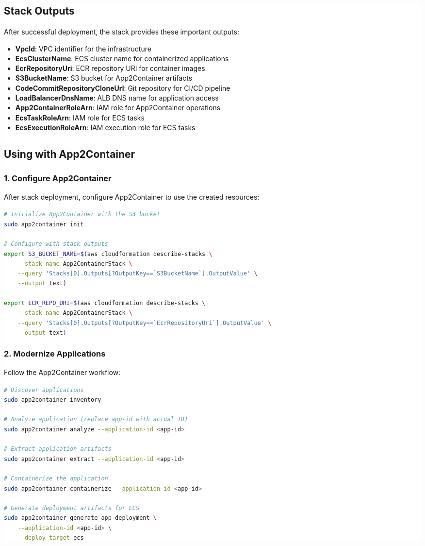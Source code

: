 ## Stack Outputs

After successful deployment, the stack provides these important outputs:

- **VpcId**: VPC identifier for the infrastructure
- **EcsClusterName**: ECS cluster name for containerized applications
- **EcrRepositoryUri**: ECR repository URI for container images
- **S3BucketName**: S3 bucket for App2Container artifacts
- **CodeCommitRepositoryCloneUrl**: Git repository for CI/CD pipeline
- **LoadBalancerDnsName**: ALB DNS name for application access
- **App2ContainerRoleArn**: IAM role for App2Container operations
- **EcsTaskRoleArn**: IAM role for ECS tasks
- **EcsExecutionRoleArn**: IAM execution role for ECS tasks

## Using with App2Container

### 1. Configure App2Container

After stack deployment, configure App2Container to use the created resources:

```bash
# Initialize App2Container with the S3 bucket
sudo app2container init

# Configure with stack outputs
export S3_BUCKET_NAME=$(aws cloudformation describe-stacks \
    --stack-name App2ContainerStack \
    --query 'Stacks[0].Outputs[?OutputKey==`S3BucketName`].OutputValue' \
    --output text)

export ECR_REPO_URI=$(aws cloudformation describe-stacks \
    --stack-name App2ContainerStack \
    --query 'Stacks[0].Outputs[?OutputKey==`EcrRepositoryUri`].OutputValue' \
    --output text)
```

### 2. Modernize Applications

Follow the App2Container workflow:

```bash
# Discover applications
sudo app2container inventory

# Analyze application (replace app-id with actual ID)
sudo app2container analyze --application-id <app-id>

# Extract application artifacts
sudo app2container extract --application-id <app-id>

# Containerize the application
sudo app2container containerize --application-id <app-id>

# Generate deployment artifacts for ECS
sudo app2container generate app-deployment \
    --application-id <app-id> \
    --deploy-target ecs
```
